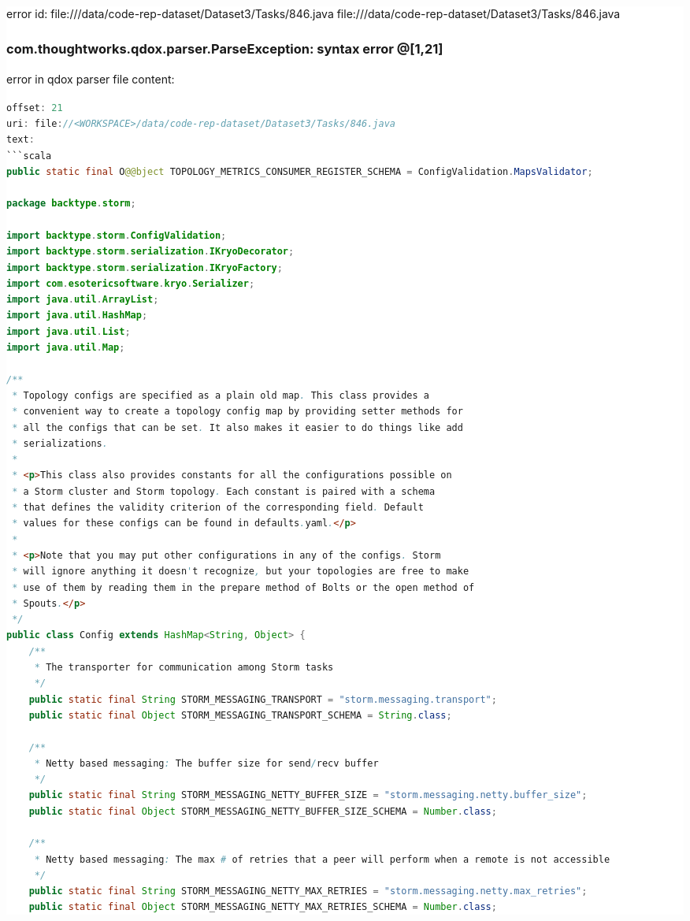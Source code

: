 error id: file://<WORKSPACE>/data/code-rep-dataset/Dataset3/Tasks/846.java
file://<WORKSPACE>/data/code-rep-dataset/Dataset3/Tasks/846.java
### com.thoughtworks.qdox.parser.ParseException: syntax error @[1,21]

error in qdox parser
file content:
```java
offset: 21
uri: file://<WORKSPACE>/data/code-rep-dataset/Dataset3/Tasks/846.java
text:
```scala
public static final O@@bject TOPOLOGY_METRICS_CONSUMER_REGISTER_SCHEMA = ConfigValidation.MapsValidator;

package backtype.storm;

import backtype.storm.ConfigValidation;
import backtype.storm.serialization.IKryoDecorator;
import backtype.storm.serialization.IKryoFactory;
import com.esotericsoftware.kryo.Serializer;
import java.util.ArrayList;
import java.util.HashMap;
import java.util.List;
import java.util.Map;

/**
 * Topology configs are specified as a plain old map. This class provides a 
 * convenient way to create a topology config map by providing setter methods for 
 * all the configs that can be set. It also makes it easier to do things like add 
 * serializations.
 * 
 * <p>This class also provides constants for all the configurations possible on
 * a Storm cluster and Storm topology. Each constant is paired with a schema
 * that defines the validity criterion of the corresponding field. Default
 * values for these configs can be found in defaults.yaml.</p>
 *
 * <p>Note that you may put other configurations in any of the configs. Storm
 * will ignore anything it doesn't recognize, but your topologies are free to make
 * use of them by reading them in the prepare method of Bolts or the open method of 
 * Spouts.</p>
 */
public class Config extends HashMap<String, Object> {
    /**
     * The transporter for communication among Storm tasks
     */
    public static final String STORM_MESSAGING_TRANSPORT = "storm.messaging.transport";
    public static final Object STORM_MESSAGING_TRANSPORT_SCHEMA = String.class;

    /**
     * Netty based messaging: The buffer size for send/recv buffer
     */
    public static final String STORM_MESSAGING_NETTY_BUFFER_SIZE = "storm.messaging.netty.buffer_size"; 
    public static final Object STORM_MESSAGING_NETTY_BUFFER_SIZE_SCHEMA = Number.class;

    /**
     * Netty based messaging: The max # of retries that a peer will perform when a remote is not accessible
     */
    public static final String STORM_MESSAGING_NETTY_MAX_RETRIES = "storm.messaging.netty.max_retries"; 
    public static final Object STORM_MESSAGING_NETTY_MAX_RETRIES_SCHEMA = Number.class;

```